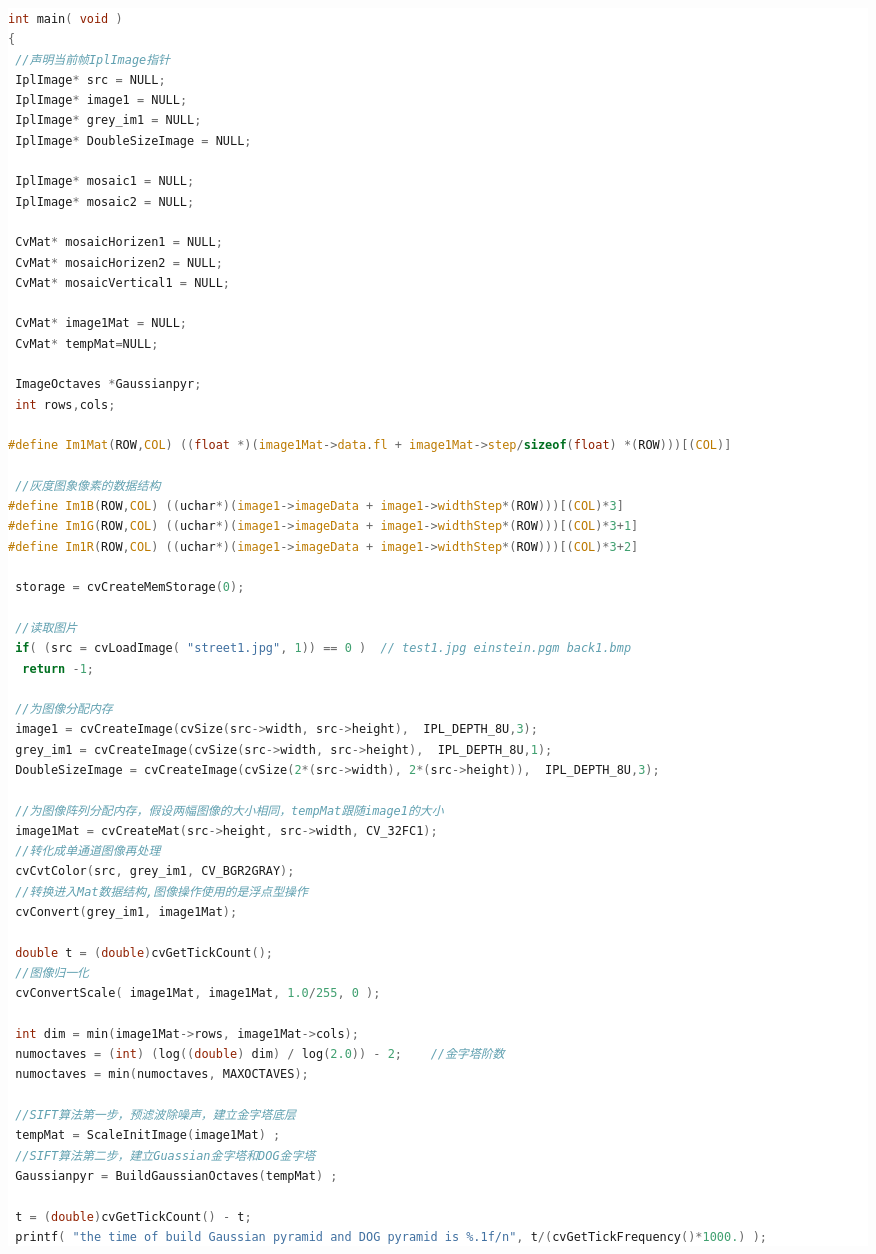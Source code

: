 ```c
int main( void )
{
 //声明当前帧IplImage指针
 IplImage* src = NULL;
 IplImage* image1 = NULL;
 IplImage* grey_im1 = NULL;
 IplImage* DoubleSizeImage = NULL;

 IplImage* mosaic1 = NULL;
 IplImage* mosaic2 = NULL;

 CvMat* mosaicHorizen1 = NULL;
 CvMat* mosaicHorizen2 = NULL;
 CvMat* mosaicVertical1 = NULL;

 CvMat* image1Mat = NULL;
 CvMat* tempMat=NULL;

 ImageOctaves *Gaussianpyr;
 int rows,cols;

#define Im1Mat(ROW,COL) ((float *)(image1Mat->data.fl + image1Mat->step/sizeof(float) *(ROW)))[(COL)]

 //灰度图象像素的数据结构
#define Im1B(ROW,COL) ((uchar*)(image1->imageData + image1->widthStep*(ROW)))[(COL)*3]
#define Im1G(ROW,COL) ((uchar*)(image1->imageData + image1->widthStep*(ROW)))[(COL)*3+1]
#define Im1R(ROW,COL) ((uchar*)(image1->imageData + image1->widthStep*(ROW)))[(COL)*3+2]

 storage = cvCreateMemStorage(0);

 //读取图片
 if( (src = cvLoadImage( "street1.jpg", 1)) == 0 )  // test1.jpg einstein.pgm back1.bmp
  return -1;

 //为图像分配内存
 image1 = cvCreateImage(cvSize(src->width, src->height),  IPL_DEPTH_8U,3);
 grey_im1 = cvCreateImage(cvSize(src->width, src->height),  IPL_DEPTH_8U,1);
 DoubleSizeImage = cvCreateImage(cvSize(2*(src->width), 2*(src->height)),  IPL_DEPTH_8U,3);

 //为图像阵列分配内存，假设两幅图像的大小相同，tempMat跟随image1的大小
 image1Mat = cvCreateMat(src->height, src->width, CV_32FC1);
 //转化成单通道图像再处理
 cvCvtColor(src, grey_im1, CV_BGR2GRAY);
 //转换进入Mat数据结构,图像操作使用的是浮点型操作
 cvConvert(grey_im1, image1Mat);

 double t = (double)cvGetTickCount();
 //图像归一化
 cvConvertScale( image1Mat, image1Mat, 1.0/255, 0 );

 int dim = min(image1Mat->rows, image1Mat->cols);
 numoctaves = (int) (log((double) dim) / log(2.0)) - 2;    //金字塔阶数
 numoctaves = min(numoctaves, MAXOCTAVES);

 //SIFT算法第一步，预滤波除噪声，建立金字塔底层
 tempMat = ScaleInitImage(image1Mat) ;
 //SIFT算法第二步，建立Guassian金字塔和DOG金字塔
 Gaussianpyr = BuildGaussianOctaves(tempMat) ;

 t = (double)cvGetTickCount() - t;
 printf( "the time of build Gaussian pyramid and DOG pyramid is %.1f/n", t/(cvGetTickFrequency()*1000.) );
```